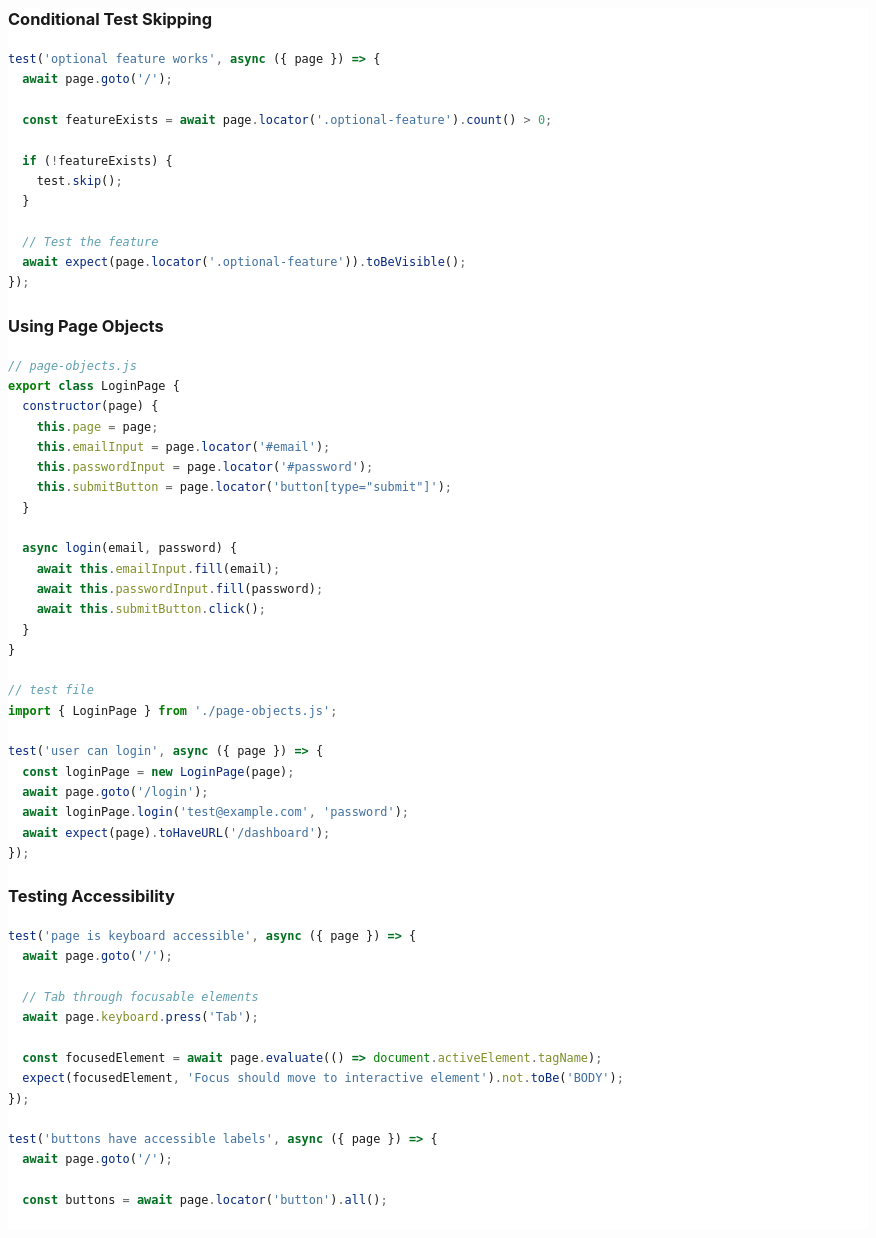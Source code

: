 ### Conditional Test Skipping

```javascript
test('optional feature works', async ({ page }) => {
  await page.goto('/');
  
  const featureExists = await page.locator('.optional-feature').count() > 0;
  
  if (!featureExists) {
    test.skip();
  }
  
  // Test the feature
  await expect(page.locator('.optional-feature')).toBeVisible();
});
```

### Using Page Objects

```javascript
// page-objects.js
export class LoginPage {
  constructor(page) {
    this.page = page;
    this.emailInput = page.locator('#email');
    this.passwordInput = page.locator('#password');
    this.submitButton = page.locator('button[type="submit"]');
  }

  async login(email, password) {
    await this.emailInput.fill(email);
    await this.passwordInput.fill(password);
    await this.submitButton.click();
  }
}

// test file
import { LoginPage } from './page-objects.js';

test('user can login', async ({ page }) => {
  const loginPage = new LoginPage(page);
  await page.goto('/login');
  await loginPage.login('test@example.com', 'password');
  await expect(page).toHaveURL('/dashboard');
});
```

### Testing Accessibility

```javascript
test('page is keyboard accessible', async ({ page }) => {
  await page.goto('/');
  
  // Tab through focusable elements
  await page.keyboard.press('Tab');
  
  const focusedElement = await page.evaluate(() => document.activeElement.tagName);
  expect(focusedElement, 'Focus should move to interactive element').not.toBe('BODY');
});

test('buttons have accessible labels', async ({ page }) => {
  await page.goto('/');
  
  const buttons = await page.locator('button').all();
  
```